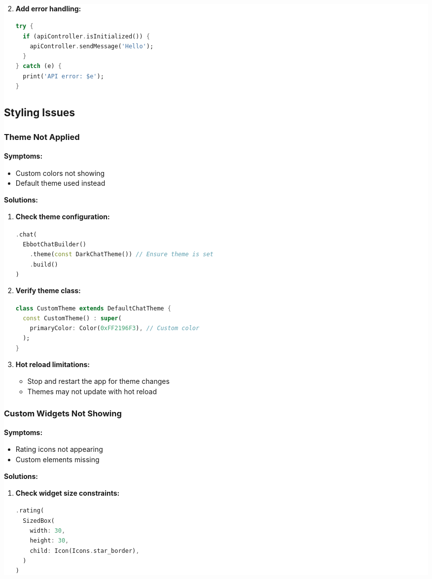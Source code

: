 2. **Add error handling:**
   ```dart
   try {
     if (apiController.isInitialized()) {
       apiController.sendMessage('Hello');
     }
   } catch (e) {
     print('API error: $e');
   }
   ```

## Styling Issues

### Theme Not Applied

**Symptoms:**
- Custom colors not showing
- Default theme used instead

**Solutions:**

1. **Check theme configuration:**
   ```dart
   .chat(
     EbbotChatBuilder()
       .theme(const DarkChatTheme()) // Ensure theme is set
       .build()
   )
   ```

2. **Verify theme class:**
   ```dart
   class CustomTheme extends DefaultChatTheme {
     const CustomTheme() : super(
       primaryColor: Color(0xFF2196F3), // Custom color
     );
   }
   ```

3. **Hot reload limitations:**
   - Stop and restart the app for theme changes
   - Themes may not update with hot reload

### Custom Widgets Not Showing

**Symptoms:**
- Rating icons not appearing
- Custom elements missing

**Solutions:**

1. **Check widget size constraints:**
   ```dart
   .rating(
     SizedBox(
       width: 30,
       height: 30,
       child: Icon(Icons.star_border),
     )
   )
   ```
